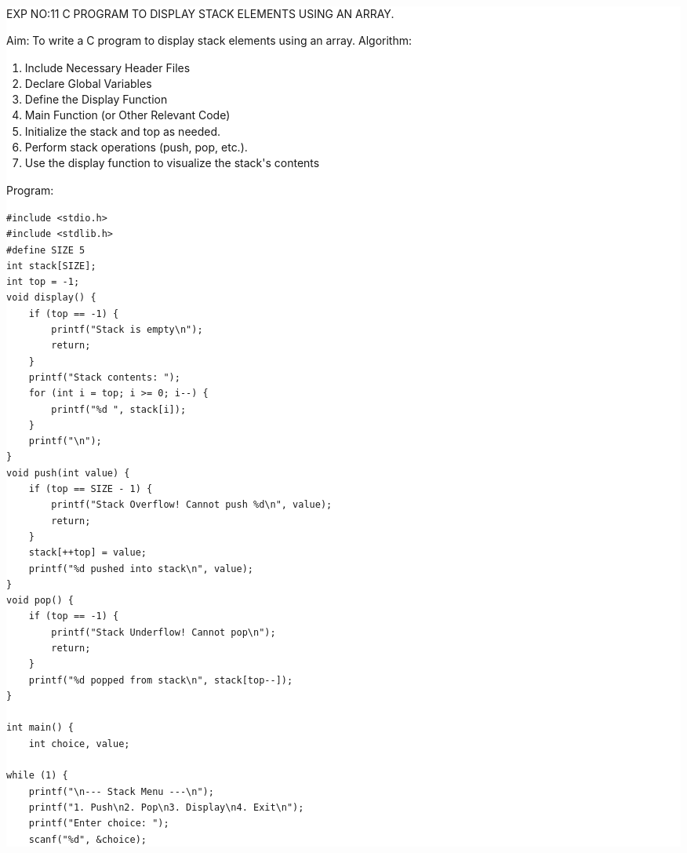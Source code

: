 EXP NO:11 C PROGRAM TO DISPLAY STACK ELEMENTS USING AN ARRAY.

Aim:
To write a C program to display stack elements using an array.
Algorithm:
1.	Include Necessary Header Files
2.	Declare Global Variables
3.	Define the Display Function
4.	Main Function (or Other Relevant Code)
5.	Initialize the stack and top as needed.
6.	Perform stack operations (push, pop, etc.).
7.	Use the display function to visualize the stack's contents
 
Program:

    #include <stdio.h>
    #include <stdlib.h>
    #define SIZE 5   
    int stack[SIZE];
    int top = -1;
    void display() {
        if (top == -1) {
            printf("Stack is empty\n");
            return;
        }
        printf("Stack contents: ");
        for (int i = top; i >= 0; i--) {
            printf("%d ", stack[i]);
        }
        printf("\n");
    }
    void push(int value) {
        if (top == SIZE - 1) {
            printf("Stack Overflow! Cannot push %d\n", value);
            return;
        }
        stack[++top] = value;
        printf("%d pushed into stack\n", value);
    }
    void pop() {
        if (top == -1) {
            printf("Stack Underflow! Cannot pop\n");
            return;
        }
        printf("%d popped from stack\n", stack[top--]);
    }
    
    int main() {
        int choice, value;

    while (1) {
        printf("\n--- Stack Menu ---\n");
        printf("1. Push\n2. Pop\n3. Display\n4. Exit\n");
        printf("Enter choice: ");
        scanf("%d", &choice);
